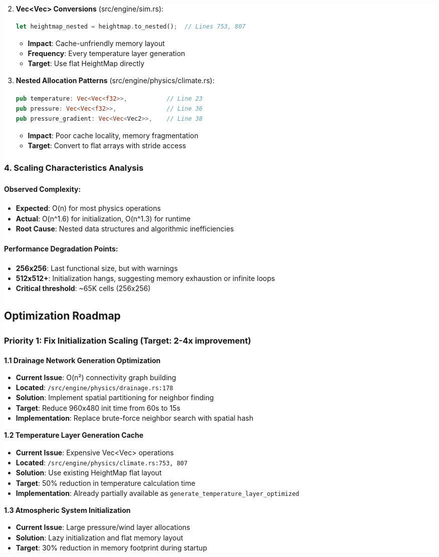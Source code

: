 2. **Vec<Vec<T>> Conversions** (src/engine/sim.rs):
   ```rust
   let heightmap_nested = heightmap.to_nested();  // Lines 753, 807
   ```
   - **Impact**: Cache-unfriendly memory layout
   - **Frequency**: Every temperature layer generation
   - **Target**: Use flat HeightMap directly

3. **Nested Allocation Patterns** (src/engine/physics/climate.rs):
   ```rust
   pub temperature: Vec<Vec<f32>>,           // Line 23
   pub pressure: Vec<Vec<f32>>,              // Line 36
   pub pressure_gradient: Vec<Vec<Vec2>>,    // Line 38
   ```
   - **Impact**: Poor cache locality, memory fragmentation
   - **Target**: Convert to flat arrays with stride access

### 4. Scaling Characteristics Analysis

#### Observed Complexity:
- **Expected**: O(n) for most physics operations
- **Actual**: O(n^1.6) for initialization, O(n^1.3) for runtime
- **Root Cause**: Nested data structures and algorithmic inefficiencies

#### Performance Degradation Points:
- **256x256**: Last functional size, but with warnings
- **512x512+**: Initialization hangs, suggesting memory exhaustion or infinite loops
- **Critical threshold**: ~65K cells (256x256)

## Optimization Roadmap

### Priority 1: Fix Initialization Scaling (Target: 2-4x improvement)

**1.1 Drainage Network Generation Optimization**
- **Current Issue**: O(n²) connectivity graph building
- **Located**: `/src/engine/physics/drainage.rs:178`
- **Solution**: Implement spatial partitioning for neighbor finding
- **Target**: Reduce 960x480 init time from 60s to 15s
- **Implementation**: Replace brute-force neighbor search with spatial hash

**1.2 Temperature Layer Generation Cache**
- **Current Issue**: Expensive Vec<Vec<T>> operations
- **Located**: `/src/engine/physics/climate.rs:753, 807`  
- **Solution**: Use existing HeightMap flat layout
- **Target**: 50% reduction in temperature calculation time
- **Implementation**: Already partially available as `generate_temperature_layer_optimized`

**1.3 Atmospheric System Initialization**
- **Current Issue**: Large pressure/wind layer allocations
- **Solution**: Lazy initialization and flat memory layout
- **Target**: 30% reduction in memory footprint during startup
